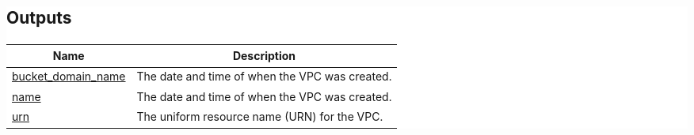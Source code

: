 ## Outputs

| Name | Description |
|------|-------------|
| <a name="output_bucket_domain_name"></a> [bucket\_domain\_name](#output\_bucket\_domain\_name) | The date and time of when the VPC was created. |
| <a name="output_name"></a> [name](#output\_name) | The date and time of when the VPC was created. |
| <a name="output_urn"></a> [urn](#output\_urn) | The uniform resource name (URN) for the VPC. |
